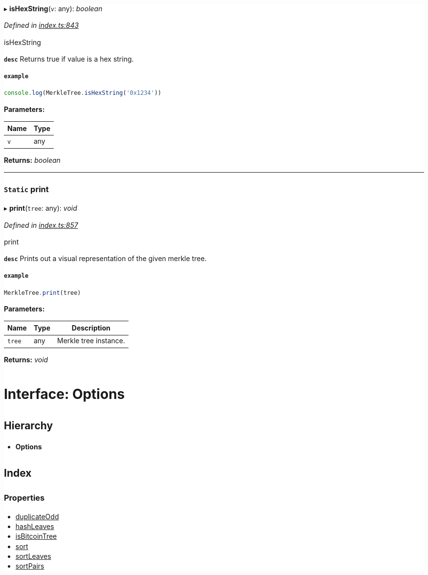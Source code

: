 ▸ **isHexString**(`v`: any): *boolean*

*Defined in [index.ts:843](https://github.com/miguelmota/merkletreejs/blob/a69a927/index.ts#L843)*

isHexString

**`desc`** Returns true if value is a hex string.

**`example`**
```js
console.log(MerkleTree.isHexString('0x1234'))
```

**Parameters:**

Name | Type |
------ | ------ |
`v` | any |

**Returns:** *boolean*

___

### `Static` print

▸ **print**(`tree`: any): *void*

*Defined in [index.ts:857](https://github.com/miguelmota/merkletreejs/blob/a69a927/index.ts#L857)*

print

**`desc`** Prints out a visual representation of the given merkle tree.

**`example`**
```js
MerkleTree.print(tree)
```

**Parameters:**

Name | Type | Description |
------ | ------ | ------ |
`tree` | any | Merkle tree instance. |

**Returns:** *void*

# Interface: Options

## Hierarchy

* **Options**

## Index

### Properties

* [duplicateOdd](_index_.options.md#optional-duplicateodd)
* [hashLeaves](_index_.options.md#optional-hashleaves)
* [isBitcoinTree](_index_.options.md#optional-isbitcointree)
* [sort](_index_.options.md#optional-sort)
* [sortLeaves](_index_.options.md#optional-sortleaves)
* [sortPairs](_index_.options.md#optional-sortpairs)
